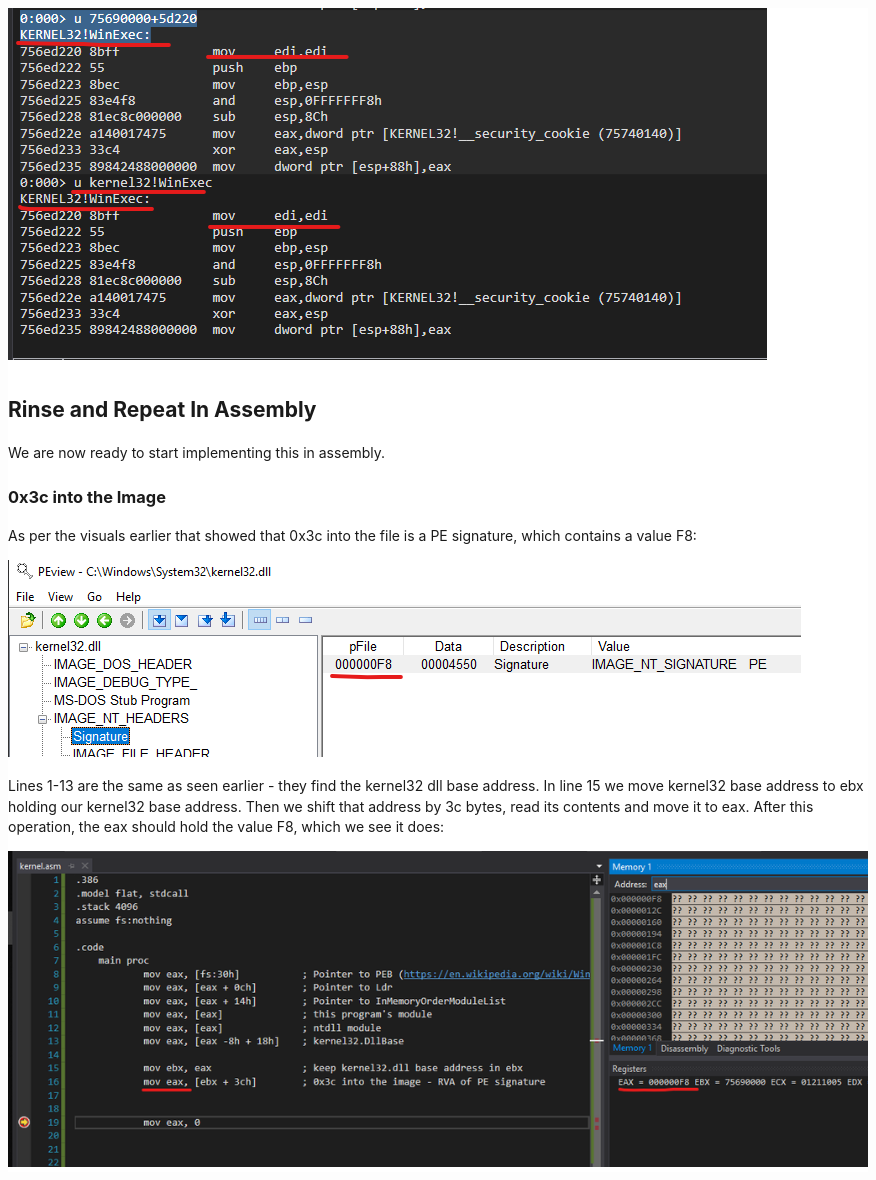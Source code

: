 ![](../../.gitbook/assets/image%20%28123%29.png)

## Rinse and Repeat In Assembly

We are now ready to start implementing this in assembly.

### 0x3c into the Image

As per the visuals earlier that showed that 0x3c into the file is a PE signature, which contains a value F8:

![](../../.gitbook/assets/image%20%28262%29.png)

Lines 1-13 are the same as seen earlier -  they find the kernel32 dll base address. In line 15 we move kernel32 base address to ebx holding our kernel32 base address. Then we shift that address by 3c bytes, read its contents and move it to eax. After this operation, the eax should hold the value F8, which we see it does:

![](../../.gitbook/assets/image%20%2894%29.png)
